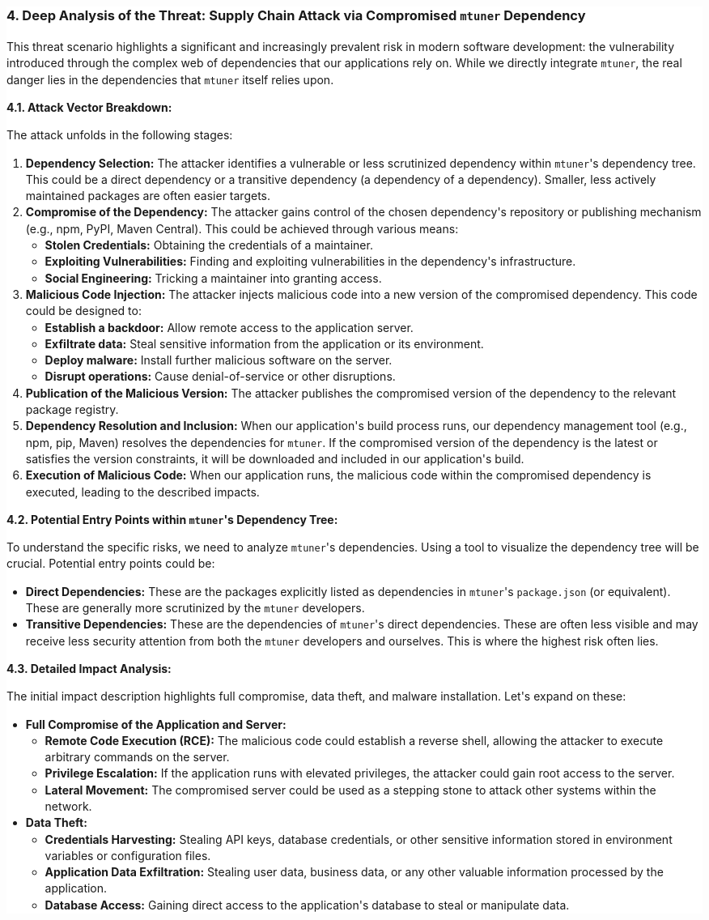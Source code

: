 ### 4. Deep Analysis of the Threat: Supply Chain Attack via Compromised `mtuner` Dependency

This threat scenario highlights a significant and increasingly prevalent risk in modern software development: the vulnerability introduced through the complex web of dependencies that our applications rely on. While we directly integrate `mtuner`, the real danger lies in the dependencies that `mtuner` itself relies upon.

**4.1. Attack Vector Breakdown:**

The attack unfolds in the following stages:

1. **Dependency Selection:** The attacker identifies a vulnerable or less scrutinized dependency within `mtuner`'s dependency tree. This could be a direct dependency or a transitive dependency (a dependency of a dependency). Smaller, less actively maintained packages are often easier targets.
2. **Compromise of the Dependency:** The attacker gains control of the chosen dependency's repository or publishing mechanism (e.g., npm, PyPI, Maven Central). This could be achieved through various means:
    * **Stolen Credentials:** Obtaining the credentials of a maintainer.
    * **Exploiting Vulnerabilities:**  Finding and exploiting vulnerabilities in the dependency's infrastructure.
    * **Social Engineering:** Tricking a maintainer into granting access.
3. **Malicious Code Injection:** The attacker injects malicious code into a new version of the compromised dependency. This code could be designed to:
    * **Establish a backdoor:** Allow remote access to the application server.
    * **Exfiltrate data:** Steal sensitive information from the application or its environment.
    * **Deploy malware:** Install further malicious software on the server.
    * **Disrupt operations:** Cause denial-of-service or other disruptions.
4. **Publication of the Malicious Version:** The attacker publishes the compromised version of the dependency to the relevant package registry.
5. **Dependency Resolution and Inclusion:** When our application's build process runs, our dependency management tool (e.g., npm, pip, Maven) resolves the dependencies for `mtuner`. If the compromised version of the dependency is the latest or satisfies the version constraints, it will be downloaded and included in our application's build.
6. **Execution of Malicious Code:** When our application runs, the malicious code within the compromised dependency is executed, leading to the described impacts.

**4.2. Potential Entry Points within `mtuner`'s Dependency Tree:**

To understand the specific risks, we need to analyze `mtuner`'s dependencies. Using a tool to visualize the dependency tree will be crucial. Potential entry points could be:

* **Direct Dependencies:**  These are the packages explicitly listed as dependencies in `mtuner`'s `package.json` (or equivalent). These are generally more scrutinized by the `mtuner` developers.
* **Transitive Dependencies:** These are the dependencies of `mtuner`'s direct dependencies. These are often less visible and may receive less security attention from both the `mtuner` developers and ourselves. This is where the highest risk often lies.

**4.3. Detailed Impact Analysis:**

The initial impact description highlights full compromise, data theft, and malware installation. Let's expand on these:

* **Full Compromise of the Application and Server:**
    * **Remote Code Execution (RCE):** The malicious code could establish a reverse shell, allowing the attacker to execute arbitrary commands on the server.
    * **Privilege Escalation:** If the application runs with elevated privileges, the attacker could gain root access to the server.
    * **Lateral Movement:** The compromised server could be used as a stepping stone to attack other systems within the network.
* **Data Theft:**
    * **Credentials Harvesting:** Stealing API keys, database credentials, or other sensitive information stored in environment variables or configuration files.
    * **Application Data Exfiltration:**  Stealing user data, business data, or any other valuable information processed by the application.
    * **Database Access:**  Gaining direct access to the application's database to steal or manipulate data.
